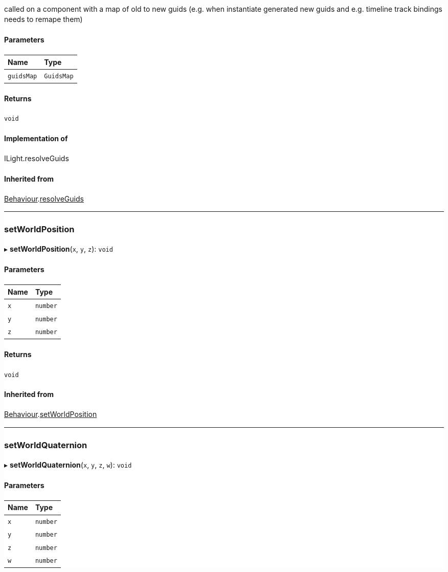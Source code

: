 called on a component with a map of old to new guids (e.g. when instantiate generated new guids and e.g. timeline track bindings needs to remape them)

#### Parameters

| Name | Type |
| :------ | :------ |
| `guidsMap` | `GuidsMap` |

#### Returns

`void`

#### Implementation of

ILight.resolveGuids

#### Inherited from

[Behaviour](Behaviour.md).[resolveGuids](Behaviour.md#resolveguids)

___

### setWorldPosition

▸ **setWorldPosition**(`x`, `y`, `z`): `void`

#### Parameters

| Name | Type |
| :------ | :------ |
| `x` | `number` |
| `y` | `number` |
| `z` | `number` |

#### Returns

`void`

#### Inherited from

[Behaviour](Behaviour.md).[setWorldPosition](Behaviour.md#setworldposition)

___

### setWorldQuaternion

▸ **setWorldQuaternion**(`x`, `y`, `z`, `w`): `void`

#### Parameters

| Name | Type |
| :------ | :------ |
| `x` | `number` |
| `y` | `number` |
| `z` | `number` |
| `w` | `number` |
